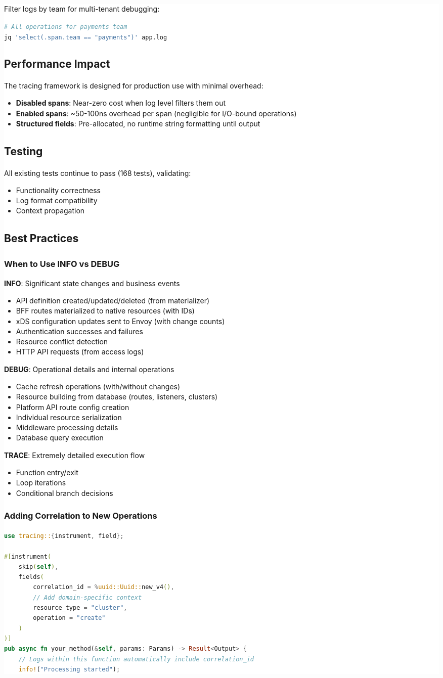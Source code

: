 Filter logs by team for multi-tenant debugging:

```bash
# All operations for payments team
jq 'select(.span.team == "payments")' app.log
```

## Performance Impact

The tracing framework is designed for production use with minimal overhead:

- **Disabled spans**: Near-zero cost when log level filters them out
- **Enabled spans**: ~50-100ns overhead per span (negligible for I/O-bound operations)
- **Structured fields**: Pre-allocated, no runtime string formatting until output

## Testing

All existing tests continue to pass (168 tests), validating:
- Functionality correctness
- Log format compatibility
- Context propagation

## Best Practices

### When to Use INFO vs DEBUG

**INFO**: Significant state changes and business events
- API definition created/updated/deleted (from materializer)
- BFF routes materialized to native resources (with IDs)
- xDS configuration updates sent to Envoy (with change counts)
- Authentication successes and failures
- Resource conflict detection
- HTTP API requests (from access logs)

**DEBUG**: Operational details and internal operations
- Cache refresh operations (with/without changes)
- Resource building from database (routes, listeners, clusters)
- Platform API route config creation
- Individual resource serialization
- Middleware processing details
- Database query execution

**TRACE**: Extremely detailed execution flow
- Function entry/exit
- Loop iterations
- Conditional branch decisions

### Adding Correlation to New Operations

```rust
use tracing::{instrument, field};

#[instrument(
    skip(self),
    fields(
        correlation_id = %uuid::Uuid::new_v4(),
        // Add domain-specific context
        resource_type = "cluster",
        operation = "create"
    )
)]
pub async fn your_method(&self, params: Params) -> Result<Output> {
    // Logs within this function automatically include correlation_id
    info!("Processing started");

```